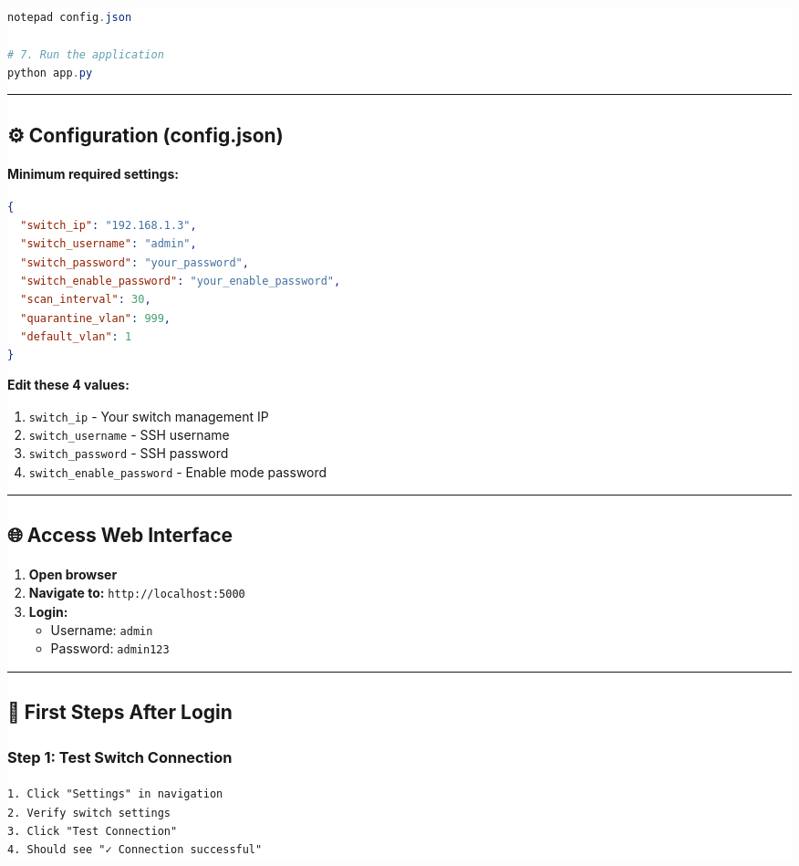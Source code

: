 ```powershell
notepad config.json

# 7. Run the application
python app.py
```

---

## ⚙️ Configuration (config.json)

**Minimum required settings:**

```json
{
  "switch_ip": "192.168.1.3",
  "switch_username": "admin",
  "switch_password": "your_password",
  "switch_enable_password": "your_enable_password",
  "scan_interval": 30,
  "quarantine_vlan": 999,
  "default_vlan": 1
}
```

**Edit these 4 values:**
1. `switch_ip` - Your switch management IP
2. `switch_username` - SSH username
3. `switch_password` - SSH password
4. `switch_enable_password` - Enable mode password

---

## 🌐 Access Web Interface

1. **Open browser**
2. **Navigate to:** `http://localhost:5000`
3. **Login:**
   - Username: `admin`
   - Password: `admin123`

---

## 🎯 First Steps After Login

### Step 1: Test Switch Connection
```
1. Click "Settings" in navigation
2. Verify switch settings
3. Click "Test Connection"
4. Should see "✓ Connection successful"
```
